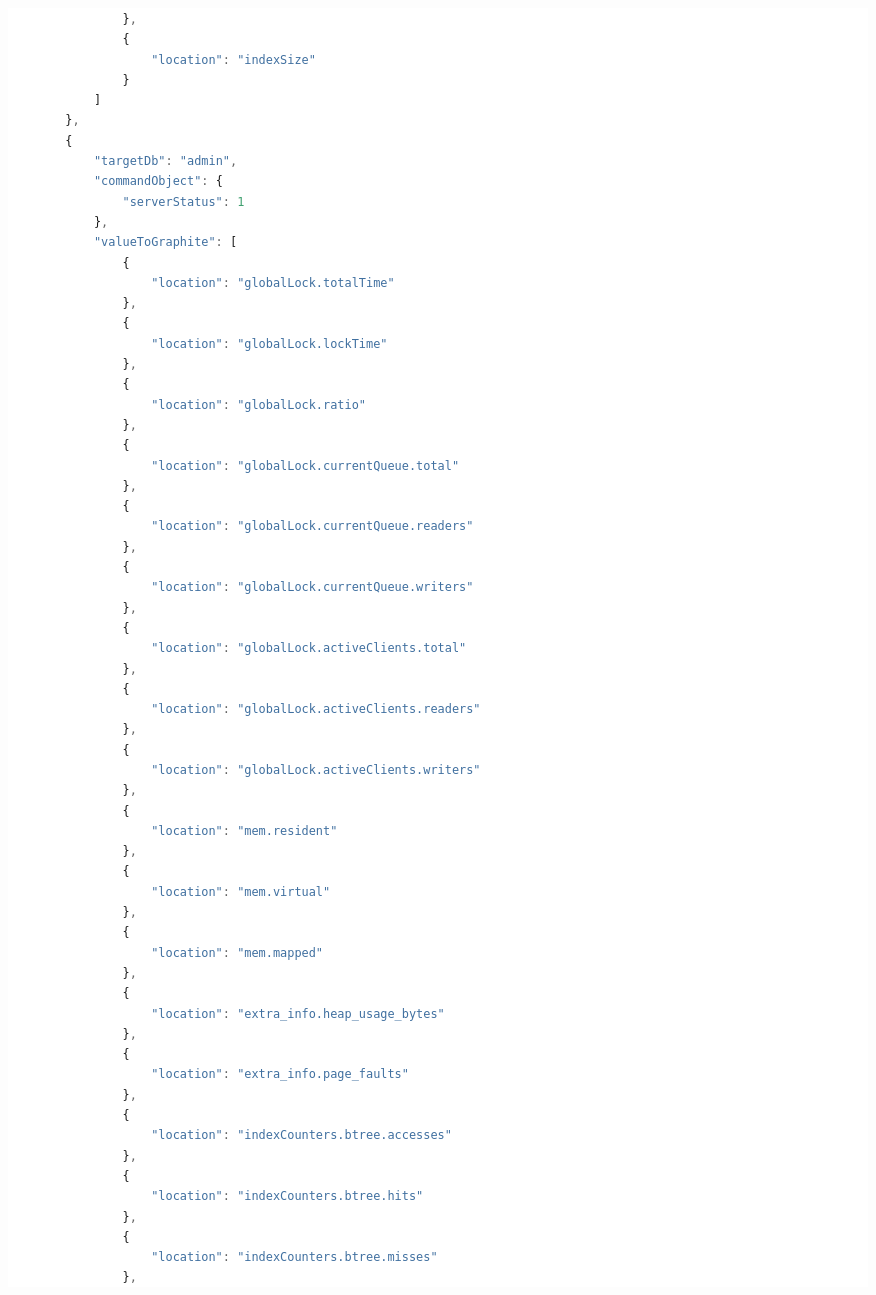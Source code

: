 ```javascript
                },
                {
                    "location": "indexSize"
                }
            ]
        },
        {
            "targetDb": "admin",
            "commandObject": {
                "serverStatus": 1
            },
            "valueToGraphite": [
                {
                    "location": "globalLock.totalTime"
                },
                {
                    "location": "globalLock.lockTime"
                },
                {
                    "location": "globalLock.ratio"
                },
                {
                    "location": "globalLock.currentQueue.total"
                },
                {
                    "location": "globalLock.currentQueue.readers"
                },
                {
                    "location": "globalLock.currentQueue.writers"
                },
                {
                    "location": "globalLock.activeClients.total"
                },
                {
                    "location": "globalLock.activeClients.readers"
                },
                {
                    "location": "globalLock.activeClients.writers"
                },
                {
                    "location": "mem.resident"
                },
                {
                    "location": "mem.virtual"
                },
                {
                    "location": "mem.mapped"
                },
                {
                    "location": "extra_info.heap_usage_bytes"
                },
                {
                    "location": "extra_info.page_faults"
                },
                {
                    "location": "indexCounters.btree.accesses"
                },
                {
                    "location": "indexCounters.btree.hits"
                },
                {
                    "location": "indexCounters.btree.misses"
                },
```